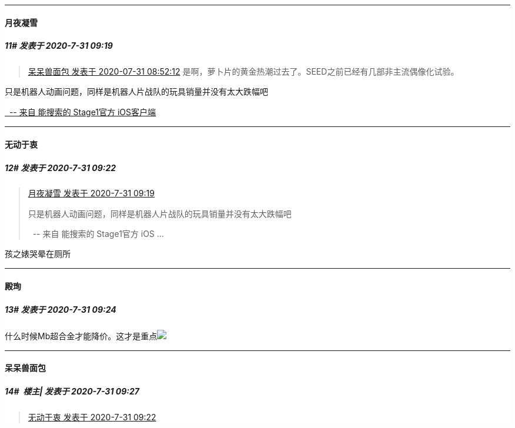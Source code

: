 -----

####  月夜凝雪  
##### 11#       发表于 2020-7-31 09:19



<blockquote><a href="httphttps://bbs.saraba1st.com/2b/forum.php?mod=redirect&amp;goto=findpost&amp;pid=48268454&amp;ptid=1952369" target="_blank">呆呆兽面包 发表于 2020-07-31 08:52:12</a>
是啊，萝卜片的黄金热潮过去了。SEED之前已经有几部非主流偶像化试验。</blockquote>只是机器人动画问题，同样是机器人片战队的玩具销量并没有太大跌幅吧

[  -- 来自 能搜索的 Stage1官方 iOS客户端](https://itunes.apple.com/fi/app/saraba1st/id1221237470?mt=8)







-----

####  无动于衷  
##### 12#       发表于 2020-7-31 09:22



<blockquote><a href="httphttps://bbs.saraba1st.com/2b/forum.php?mod=redirect&amp;goto=findpost&amp;pid=48268681&amp;ptid=1952369" target="_blank">月夜凝雪 发表于 2020-7-31 09:19</a>

只是机器人动画问题，同样是机器人片战队的玩具销量并没有太大跌幅吧


  -- 来自 能搜索的 Stage1官方 iOS ...</blockquote>
孩之婊哭晕在厕所







-----

####  殿珣  
##### 13#       发表于 2020-7-31 09:24




什么时候Mb超合金才能降价。这才是重点<img src="https://static.saraba1st.com/image/smiley/face2017/051.png" referrerpolicy="no-referrer">







-----

####  呆呆兽面包  
##### 14#         楼主| 发表于 2020-7-31 09:27



<blockquote><a href="httphttps://bbs.saraba1st.com/2b/forum.php?mod=redirect&amp;goto=findpost&amp;pid=48268698&amp;ptid=1952369" target="_blank">无动于衷 发表于 2020-7-31 09:22</a>
